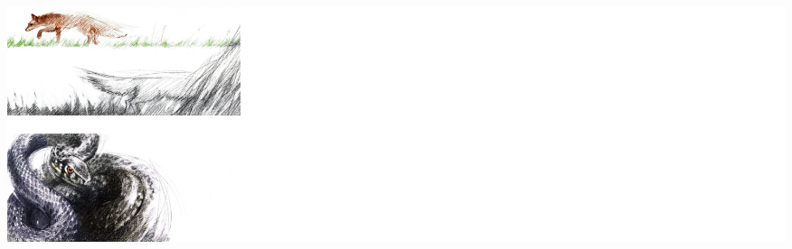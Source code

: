 <img src="/images/posts/16/9-half.jpg" alt="styleguide" style="width:30%; display: inline-block; vertical-align:middle;" />
<br /><br />
<img src="/images/posts/16/10-half.jpg" alt="styleguide" style="width:30%; display: inline-block; vertical-align:middle;" />